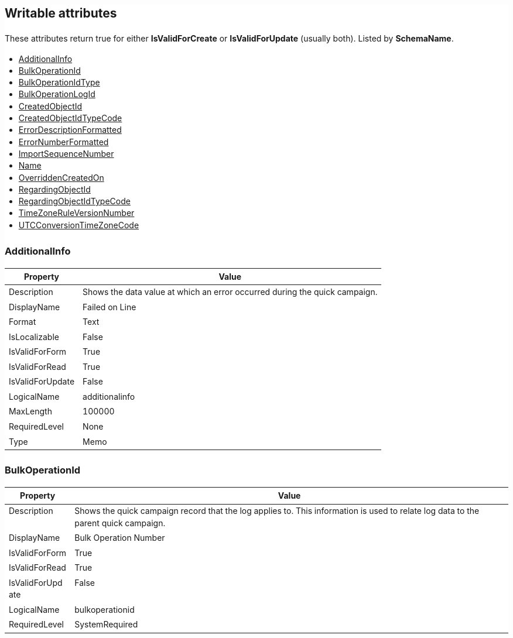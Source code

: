 <a name="writable-attributes"></a>

## Writable attributes

These attributes return true for either **IsValidForCreate** or **IsValidForUpdate** (usually both). Listed by **SchemaName**.

- [AdditionalInfo](#BKMK_AdditionalInfo)
- [BulkOperationId](#BKMK_BulkOperationId)
- [BulkOperationIdType](#BKMK_BulkOperationIdType)
- [BulkOperationLogId](#BKMK_BulkOperationLogId)
- [CreatedObjectId](#BKMK_CreatedObjectId)
- [CreatedObjectIdTypeCode](#BKMK_CreatedObjectIdTypeCode)
- [ErrorDescriptionFormatted](#BKMK_ErrorDescriptionFormatted)
- [ErrorNumberFormatted](#BKMK_ErrorNumberFormatted)
- [ImportSequenceNumber](#BKMK_ImportSequenceNumber)
- [Name](#BKMK_Name)
- [OverriddenCreatedOn](#BKMK_OverriddenCreatedOn)
- [RegardingObjectId](#BKMK_RegardingObjectId)
- [RegardingObjectIdTypeCode](#BKMK_RegardingObjectIdTypeCode)
- [TimeZoneRuleVersionNumber](#BKMK_TimeZoneRuleVersionNumber)
- [UTCConversionTimeZoneCode](#BKMK_UTCConversionTimeZoneCode)


### <a name="BKMK_AdditionalInfo"></a> AdditionalInfo

|Property|Value|
|--------|-----|
|Description|Shows the data value at which an error occurred during the quick campaign.|
|DisplayName|Failed on Line|
|Format|Text|
|IsLocalizable|False|
|IsValidForForm|True|
|IsValidForRead|True|
|IsValidForUpdate|False|
|LogicalName|additionalinfo|
|MaxLength|100000|
|RequiredLevel|None|
|Type|Memo|


### <a name="BKMK_BulkOperationId"></a> BulkOperationId

|Property|Value|
|--------|-----|
|Description|Shows the quick campaign record that the log applies to. This information is used to relate log data to the parent quick campaign.|
|DisplayName|Bulk Operation Number|
|IsValidForForm|True|
|IsValidForRead|True|
|IsValidForUpdate|False|
|LogicalName|bulkoperationid|
|RequiredLevel|SystemRequired|